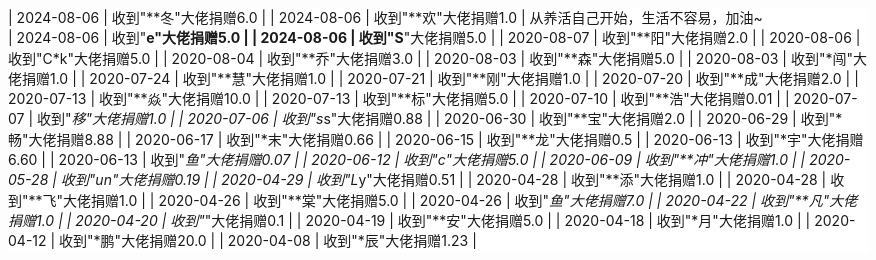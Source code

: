 | 2024-08-06 | 收到"**冬"大佬捐赠6.0        |
| 2024-08-06 | 收到"**欢"大佬捐赠1.0        | 从养活自己开始，生活不容易，加油~                                                                          
| 2024-08-06 | 收到"**e"大佬捐赠5.0        |
| 2024-08-06 | 收到"S**"大佬捐赠5.0        |
| 2020-08-07 | 收到"**阳"大佬捐赠2.0        |
| 2020-08-06 | 收到"C*k"大佬捐赠5.0        |
| 2020-08-04 | 收到"**乔"大佬捐赠3.0        |
| 2020-08-03 | 收到"**森"大佬捐赠5.0        |
| 2020-08-03 | 收到"*闯"大佬捐赠1.0         |
| 2020-07-24 | 收到"**慧"大佬捐赠1.0        |
| 2020-07-21 | 收到"**刚"大佬捐赠1.0        |
| 2020-07-20 | 收到"**成"大佬捐赠2.0        |
| 2020-07-13 | 收到"**焱"大佬捐赠10.0       |
| 2020-07-13 | 收到"**标"大佬捐赠5.0        |
| 2020-07-10 | 收到"**浩"大佬捐赠0.01       |
| 2020-07-07 | 收到"*移"大佬捐赠1.0         |
| 2020-07-06 | 收到"s*s"大佬捐赠0.88       |
| 2020-06-30 | 收到"**宝"大佬捐赠2.0        |
| 2020-06-29 | 收到"*畅"大佬捐赠8.88        |
| 2020-06-17 | 收到"*末"大佬捐赠0.66        |
| 2020-06-15 | 收到"**龙"大佬捐赠0.5        |
| 2020-06-13 | 收到"*宇"大佬捐赠6.60        |
| 2020-06-13 | 收到"*鱼"大佬捐赠0.07        |
| 2020-06-12 | 收到"*c"大佬捐赠5.0         |
| 2020-06-09 | 收到"**冲"大佬捐赠1.0        |
| 2020-05-28 | 收到"u*n"大佬捐赠0.19       |
| 2020-04-29 | 收到"L*y"大佬捐赠0.51       |
| 2020-04-28 | 收到"**添"大佬捐赠1.0        |
| 2020-04-28 | 收到"**飞"大佬捐赠1.0        |
| 2020-04-26 | 收到"**棠"大佬捐赠5.0        |
| 2020-04-26 | 收到"*鱼"大佬捐赠7.0         |
| 2020-04-22 | 收到"**凡"大佬捐赠1.0        |
| 2020-04-20 | 收到"*"大佬捐赠0.1          |
| 2020-04-19 | 收到"**安"大佬捐赠5.0        |
| 2020-04-18 | 收到"*月"大佬捐赠1.0         |
| 2020-04-12 | 收到"*鹏"大佬捐赠20.0        |
| 2020-04-08 | 收到"*辰"大佬捐赠1.23        |